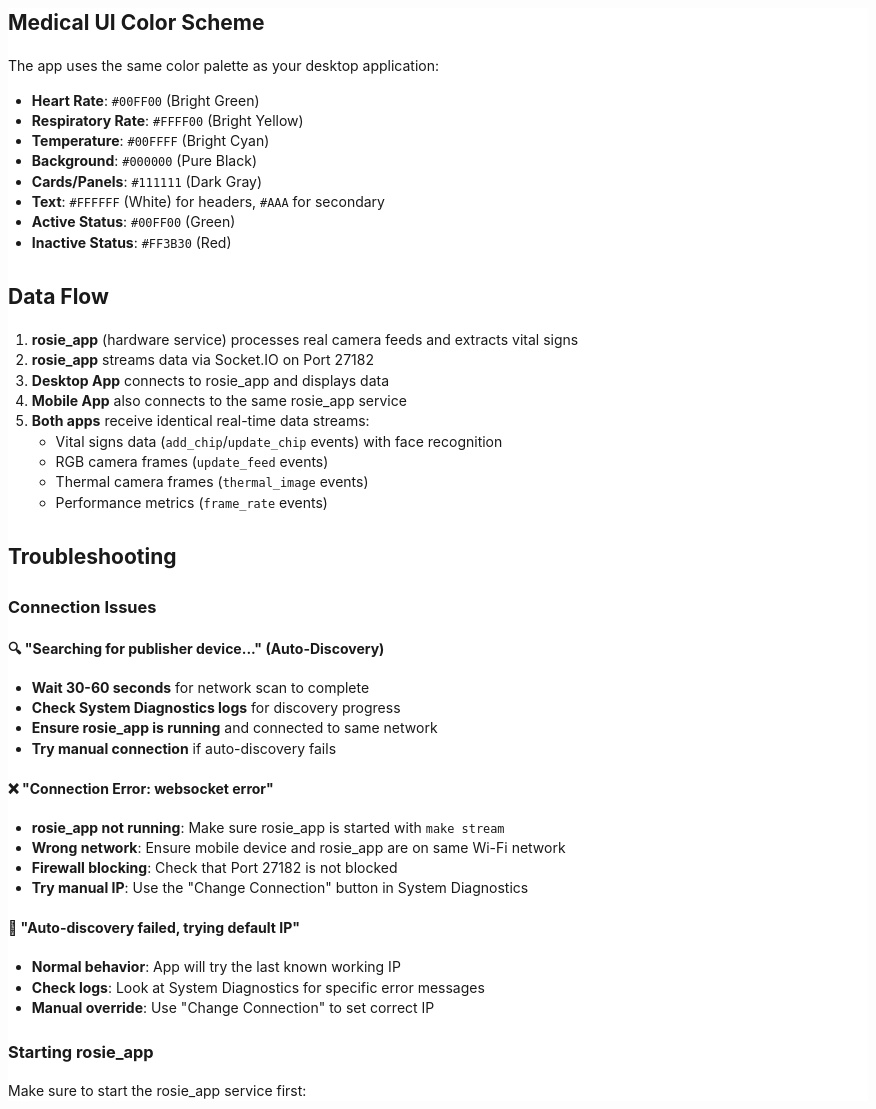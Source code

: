 ## Medical UI Color Scheme

The app uses the same color palette as your desktop application:

- **Heart Rate**: `#00FF00` (Bright Green)
- **Respiratory Rate**: `#FFFF00` (Bright Yellow) 
- **Temperature**: `#00FFFF` (Bright Cyan)
- **Background**: `#000000` (Pure Black)
- **Cards/Panels**: `#111111` (Dark Gray)
- **Text**: `#FFFFFF` (White) for headers, `#AAA` for secondary
- **Active Status**: `#00FF00` (Green)
- **Inactive Status**: `#FF3B30` (Red)

## Data Flow

1. **rosie_app** (hardware service) processes real camera feeds and extracts vital signs
2. **rosie_app** streams data via Socket.IO on Port 27182
3. **Desktop App** connects to rosie_app and displays data
4. **Mobile App** also connects to the same rosie_app service
5. **Both apps** receive identical real-time data streams:
   - Vital signs data (`add_chip`/`update_chip` events) with face recognition
   - RGB camera frames (`update_feed` events) 
   - Thermal camera frames (`thermal_image` events)
   - Performance metrics (`frame_rate` events)

## Troubleshooting

### Connection Issues

#### 🔍 **"Searching for publisher device..." (Auto-Discovery)**
- **Wait 30-60 seconds** for network scan to complete
- **Check System Diagnostics logs** for discovery progress
- **Ensure rosie_app is running** and connected to same network
- **Try manual connection** if auto-discovery fails

#### ❌ **"Connection Error: websocket error"**
- **rosie_app not running**: Make sure rosie_app is started with `make stream`
- **Wrong network**: Ensure mobile device and rosie_app are on same Wi-Fi network  
- **Firewall blocking**: Check that Port 27182 is not blocked
- **Try manual IP**: Use the "Change Connection" button in System Diagnostics

#### 🔄 **"Auto-discovery failed, trying default IP"**
- **Normal behavior**: App will try the last known working IP
- **Check logs**: Look at System Diagnostics for specific error messages
- **Manual override**: Use "Change Connection" to set correct IP

### Starting rosie_app

Make sure to start the rosie_app service first:
